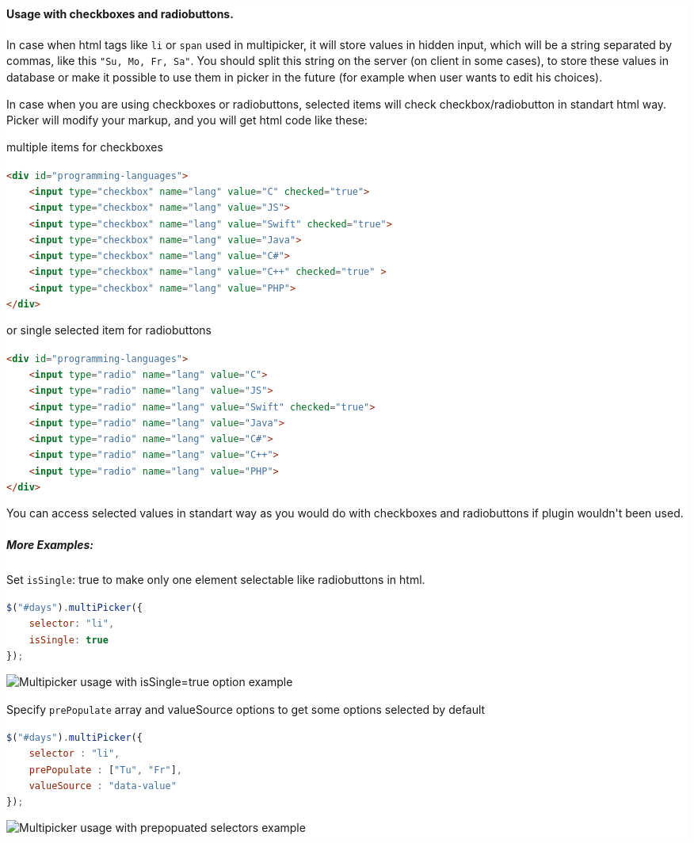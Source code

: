 #### Usage with checkboxes and radiobuttons.
In case when html tags like `li` or `span` used in multipicker, it will store values in hidden input, which will be a string separated by commas, like this `"Su, Mo, Fr, Sa"`.
You should split this string on the server (on client in some cases), to store these values in database or make it possible to use them in picker in the future (for example when user wants to edit his choices).

In case when you are using checkboxes or radiobuttons, selected items will check checkbox/radiobutton in standart html way. Picker will modify your markup, and you will get html code like these:

 multiple items for checkboxes
```html
<div id="programming-languages">
    <input type="checkbox" name="lang" value="C" checked="true">
    <input type="checkbox" name="lang" value="JS">
    <input type="checkbox" name="lang" value="Swift" checked="true">
    <input type="checkbox" name="lang" value="Java">
    <input type="checkbox" name="lang" value="C#">
    <input type="checkbox" name="lang" value="C++" checked="true" >
    <input type="checkbox" name="lang" value="PHP">
</div>
```
or single selected item for radiobuttons
```html
<div id="programming-languages">
    <input type="radio" name="lang" value="C">
    <input type="radio" name="lang" value="JS">
    <input type="radio" name="lang" value="Swift" checked="true">
    <input type="radio" name="lang" value="Java">
    <input type="radio" name="lang" value="C#">
    <input type="radio" name="lang" value="C++">
    <input type="radio" name="lang" value="PHP">
</div>
```

You can access selected values in standart way as you would do with checkboxes and radiobuttons if plugin wouldn't been used.

##### More Examples:

Set `isSingle`: true to make only one element selectable like radiobuttons in html.
```javascript
$("#days").multiPicker({
    selector: "li",
    isSingle: true
});
```
![Multipicker usage with isSingle=true option  example](https://cloud.githubusercontent.com/assets/6073745/15856616/b187b774-2cc7-11e6-8d70-accd5c44aa4c.gif)

Specify `prePopulate` array and valueSource options to get some options selected by default

```javascript
$("#days").multiPicker({
    selector : "li",
    prePopulate : ["Tu", "Fr"],
    valueSource : "data-value"
});
```
![Multipicker usage with prepopuated selectors  example](https://cloud.githubusercontent.com/assets/6073745/15856614/b153e19c-2cc7-11e6-9f24-ca9f62ec3e20.gif)
